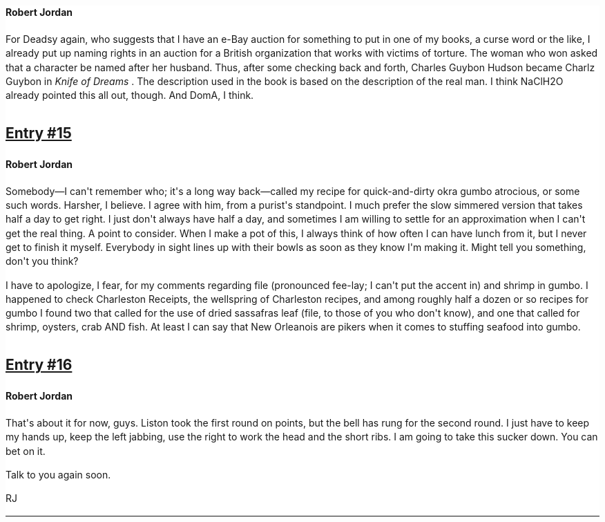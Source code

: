 #### Robert Jordan

For Deadsy again, who suggests that I have an e-Bay auction for something to put in one of my books, a curse word or the like, I already put up naming rights in an auction for a British organization that works with victims of torture. The woman who won asked that a character be named after her husband. Thus, after some checking back and forth, Charles Guybon Hudson became Charlz Guybon in
*Knife of Dreams*
. The description used in the book is based on the description of the real man. I think NaClH2O already pointed this all out, though. And DomA, I think.

## [Entry #15](./t-282/15)

#### Robert Jordan

Somebody—I can't remember who; it's a long way back—called my recipe for quick-and-dirty okra gumbo atrocious, or some such words. Harsher, I believe. I agree with him, from a purist's standpoint. I much prefer the slow simmered version that takes half a day to get right. I just don't always have half a day, and sometimes I am willing to settle for an approximation when I can't get the real thing. A point to consider. When I make a pot of this, I always think of how often I can have lunch from it, but I never get to finish it myself. Everybody in sight lines up with their bowls as soon as they know I'm making it. Might tell you something, don't you think?

I have to apologize, I fear, for my comments regarding file (pronounced fee-lay; I can't put the accent in) and shrimp in gumbo. I happened to check Charleston Receipts, the wellspring of Charleston recipes, and among roughly half a dozen or so recipes for gumbo I found two that called for the use of dried sassafras leaf (file, to those of you who don't know), and one that called for shrimp, oysters, crab AND fish. At least I can say that New Orleanois are pikers when it comes to stuffing seafood into gumbo.

## [Entry #16](./t-282/16)

#### Robert Jordan

That's about it for now, guys. Liston took the first round on points, but the bell has rung for the second round. I just have to keep my hands up, keep the left jabbing, use the right to work the head and the short ribs. I am going to take this sucker down. You can bet on it.

Talk to you again soon.

RJ


---

